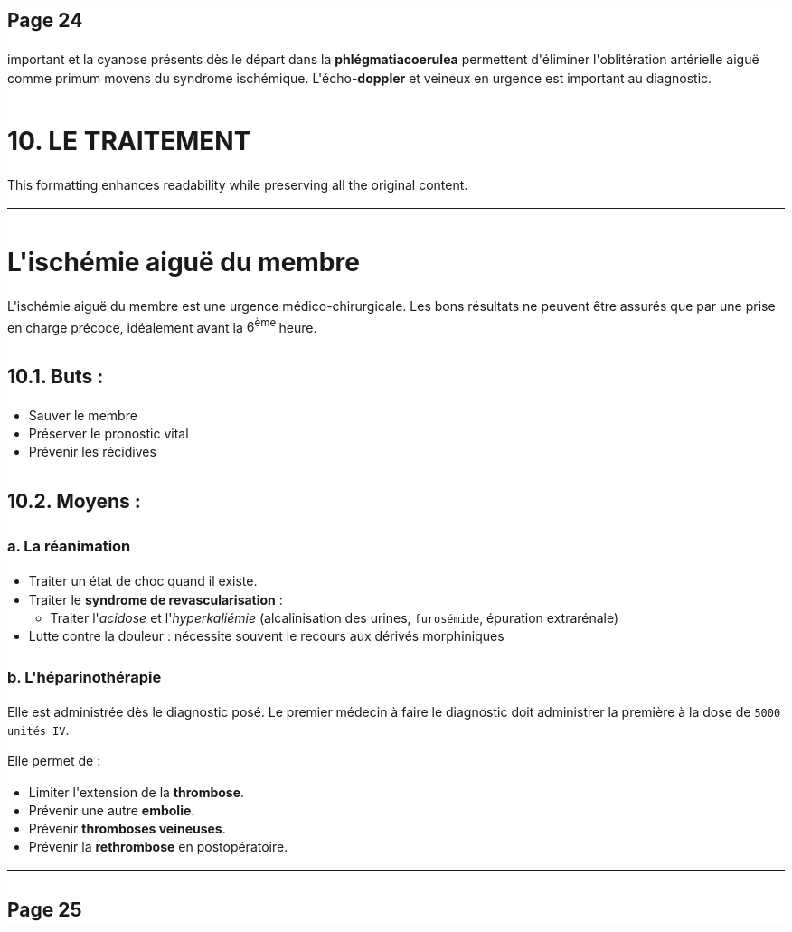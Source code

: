 
## Page 24

important et la cyanose présents dès le départ dans la **phlégmatiacoerulea** permettent d'éliminer l'oblitération artérielle aiguë comme primum movens du syndrome ischémique. L'écho-**doppler** et veineux en urgence est important au diagnostic.

# 10. LE TRAITEMENT


This formatting enhances readability while preserving all the original content.

---


# L'ischémie aiguë du membre

L'ischémie aiguë du membre est une urgence médico-chirurgicale. Les bons résultats ne peuvent être assurés que par une prise en charge précoce, idéalement avant la $6^{\text {ème }}$ heure.

## 10.1. Buts :

- Sauver le membre
- Préserver le pronostic vital
- Prévenir les récidives

## 10.2. Moyens :

### a. La réanimation

- Traiter un état de choc quand il existe.
- Traiter le **syndrome de revascularisation** :
  - Traiter l'*acidose* et l'*hyperkaliémie* (alcalinisation des urines, `furosémide`, épuration extrarénale)
- Lutte contre la douleur : nécessite souvent le recours aux dérivés morphiniques

### b. L'héparinothérapie

Elle est administrée dès le diagnostic posé. Le premier médecin à faire le diagnostic doit administrer la première à la dose de `5000 unités IV`.

Elle permet de :

- Limiter l'extension de la **thrombose**.
- Prévenir une autre **embolie**.
- Prévenir **thromboses veineuses**.
- Prévenir la **rethrombose** en postopératoire.

---

## Page 25

